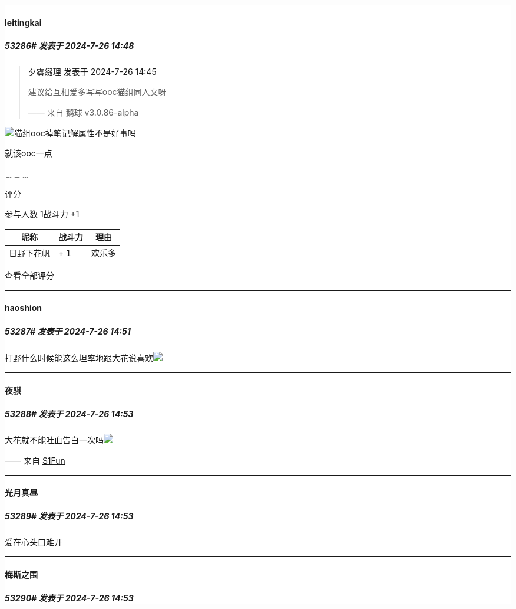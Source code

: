 
*****

####  leitingkai  
##### 53286#       发表于 2024-7-26 14:48

<blockquote><a href="httphttps://bbs.saraba1st.com/2b/forum.php?mod=redirect&amp;goto=findpost&amp;pid=65702703&amp;ptid=2185177" target="_blank">夕雾缀理 发表于 2024-7-26 14:45</a>

建议给互相爱多写写ooc猫组同人文呀

—— 来自 鹅球 v3.0.86-alpha</blockquote>
<img src="https://static.saraba1st.com/image/smiley/face2017/076.png" referrerpolicy="no-referrer">猫组ooc掉笔记解属性不是好事吗

就该ooc一点

﹍﹍﹍

评分

 参与人数 1战斗力 +1

|昵称|战斗力|理由|
|----|---|---|
| 日野下花帆| + 1|欢乐多|

查看全部评分

*****

####  haoshion  
##### 53287#       发表于 2024-7-26 14:51

打野什么时候能这么坦率地跟大花说喜欢<img src="https://static.saraba1st.com/image/smiley/face2017/076.png" referrerpolicy="no-referrer">

*****

####  夜骐  
##### 53288#       发表于 2024-7-26 14:53

大花就不能吐血告白一次吗<img src="https://static.saraba1st.com/image/smiley/face2017/076.png" referrerpolicy="no-referrer">

—— 来自 [S1Fun](https://s1fun.koalcat.com)

*****

####  光月真昼  
##### 53289#       发表于 2024-7-26 14:53

爱在心头口难开

*****

####  梅斯之围  
##### 53290#       发表于 2024-7-26 14:53
